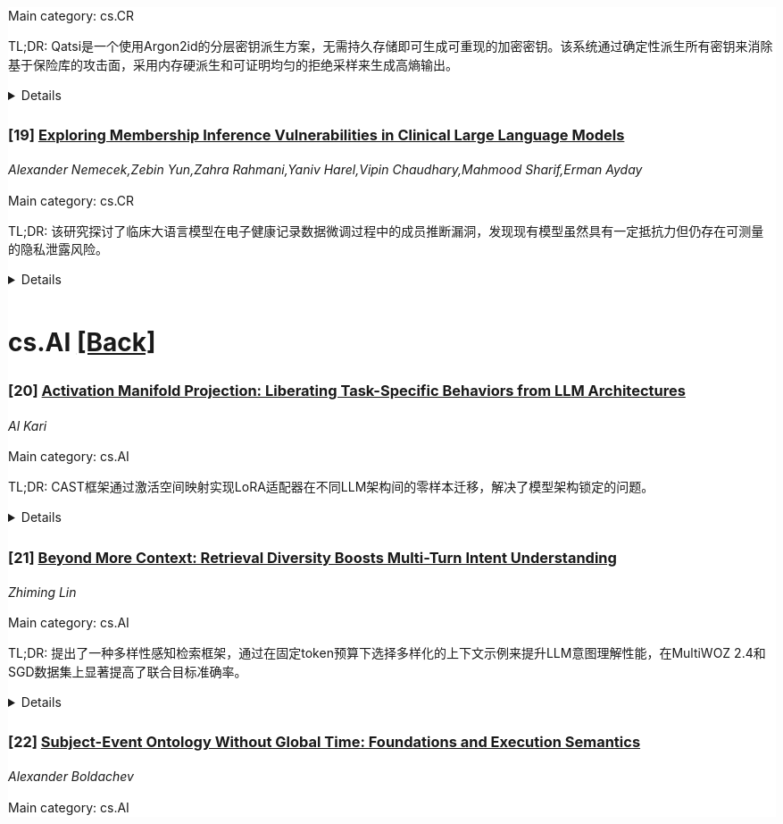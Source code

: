 Main category: cs.CR

TL;DR: Qatsi是一个使用Argon2id的分层密钥派生方案，无需持久存储即可生成可重现的加密密钥。该系统通过确定性派生所有密钥来消除基于保险库的攻击面，采用内存硬派生和可证明均匀的拒绝采样来生成高熵输出。


<details><summary>Details</summary></details>


### [19] [Exploring Membership Inference Vulnerabilities in Clinical Large Language Models](https://arxiv.org/abs/2510.18674)
*Alexander Nemecek,Zebin Yun,Zahra Rahmani,Yaniv Harel,Vipin Chaudhary,Mahmood Sharif,Erman Ayday*

Main category: cs.CR

TL;DR: 该研究探讨了临床大语言模型在电子健康记录数据微调过程中的成员推断漏洞，发现现有模型虽然具有一定抵抗力但仍存在可测量的隐私泄露风险。


<details><summary>Details</summary></details>


<div id='cs.AI'></div>

# cs.AI [[Back]](#toc)

### [20] [Activation Manifold Projection: Liberating Task-Specific Behaviors from LLM Architectures](https://arxiv.org/abs/2510.17902)
*Al Kari*

Main category: cs.AI

TL;DR: CAST框架通过激活空间映射实现LoRA适配器在不同LLM架构间的零样本迁移，解决了模型架构锁定的问题。


<details><summary>Details</summary></details>


### [21] [Beyond More Context: Retrieval Diversity Boosts Multi-Turn Intent Understanding](https://arxiv.org/abs/2510.17940)
*Zhiming Lin*

Main category: cs.AI

TL;DR: 提出了一种多样性感知检索框架，通过在固定token预算下选择多样化的上下文示例来提升LLM意图理解性能，在MultiWOZ 2.4和SGD数据集上显著提高了联合目标准确率。


<details><summary>Details</summary></details>


### [22] [Subject-Event Ontology Without Global Time: Foundations and Execution Semantics](https://arxiv.org/abs/2510.18040)
*Alexander Boldachev*

Main category: cs.AI
